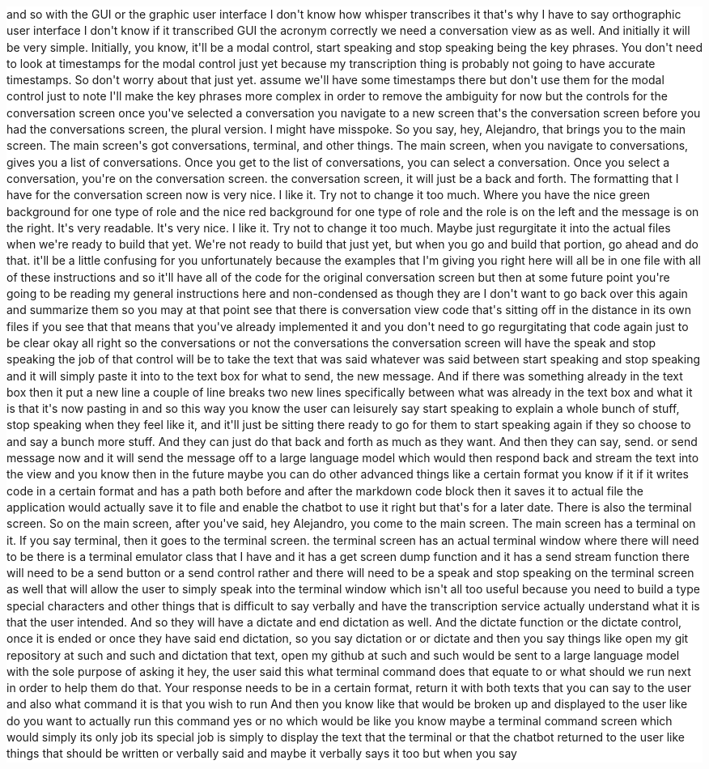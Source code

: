  and so with the GUI or the graphic user interface I don't know how whisper transcribes it that's why I have to say orthographic user interface I don't know if it transcribed GUI the acronym correctly we need a conversation view as as well. And initially it will be very simple. Initially, you know, it'll be a modal control, start speaking and stop speaking being the key phrases. You don't need to look at timestamps for the modal control just yet because my transcription thing is probably not going to have accurate timestamps. So don't worry about that just yet. assume we'll have some timestamps there but don't use them for the modal control just to note I'll make the key phrases more complex in order to remove the ambiguity for now but the controls for the conversation screen once you've selected a conversation you navigate to a new screen that's the conversation screen before you had the conversations screen, the plural version. I might have misspoke. So you say, hey, Alejandro, that brings you to the main screen. The main screen's got conversations, terminal, and other things. The main screen, when you navigate to conversations, gives you a list of conversations. Once you get to the list of conversations, you can select a conversation. Once you select a conversation, you're on the conversation screen. the conversation screen, it will just be a back and forth. The formatting that I have for the conversation screen now is very nice. I like it. Try not to change it too much. Where you have the nice green background for one type of role and the nice red background for one type of role and the role is on the left and the message is on the right. It's very readable. It's very nice. I like it. Try not to change it too much. Maybe just regurgitate it into the actual files when we're ready to build that yet. We're not ready to build that just yet, but when you go and build that portion, go ahead and do that. it'll be a little confusing for you unfortunately because the examples that I'm giving you right here will all be in one file with all of these instructions and so it'll have all of the code for the original conversation screen but then at some future point you're going to be reading my general instructions here and non-condensed as though they are I don't want to go back over this again and summarize them so you may at that point see that there is conversation view code that's sitting off in the distance in its own files if you see that that means that you've already implemented it and you don't need to go regurgitating that code again just to be clear okay all right so the conversations or not the conversations the conversation screen will have the speak and stop speaking the job of that control will be to take the text that was said whatever was said between start speaking and stop speaking and it will simply paste it into to the text box for what to send, the new message. And if there was something already in the text box then it put a new line a couple of line breaks two new lines specifically between what was already in the text box and what it is that it's now pasting in and so this way you know the user can leisurely say start speaking to explain a whole bunch of stuff, stop speaking when they feel like it, and it'll just be sitting there ready to go for them to start speaking again if they so choose to and say a bunch more stuff. And they can just do that back and forth as much as they want. And then they can say, send. or send message now and it will send the message off to a large language model which would then respond back and stream the text into the view and you know then in the future maybe you can do other advanced things like a certain format you know if it if it writes code in a certain format and has a path both before and after the markdown code block then it saves it to actual file the application would actually save it to file and enable the chatbot to use it right but that's for a later date. There is also the terminal screen. So on the main screen, after you've said, hey Alejandro, you come to the main screen. The main screen has a terminal on it. If you say terminal, then it goes to the terminal screen. the terminal screen has an actual terminal window where there will need to be there is a terminal emulator class that I have and it has a get screen dump function and it has a send stream function there will need to be a send button or a send control rather and there will need to be a speak and stop speaking on the terminal screen as well that will allow the user to simply speak into the terminal window which isn't all too useful because you need to build a type special characters and other things that is difficult to say verbally and have the transcription service actually understand what it is that the user intended. And so they will have a dictate and end dictation as well. And the dictate function or the dictate control, once it is ended or once they have said end dictation, so you say dictation or or dictate and then you say things like open my git repository at such and such and dictation that text, open my github at such and such would be sent to a large language model with the sole purpose of asking it hey, the user said this what terminal command does that equate to or what should we run next in order to help them do that. Your response needs to be in a certain format, return it with both texts that you can say to the user and also what command it is that you wish to run And then you know like that would be broken up and displayed to the user like do you want to actually run this command yes or no which would be like you know maybe a terminal command screen which would simply its only job its special job is simply to display the text that the terminal or that the chatbot returned to the user like things that should be written or verbally said and maybe it verbally says it too but when you say